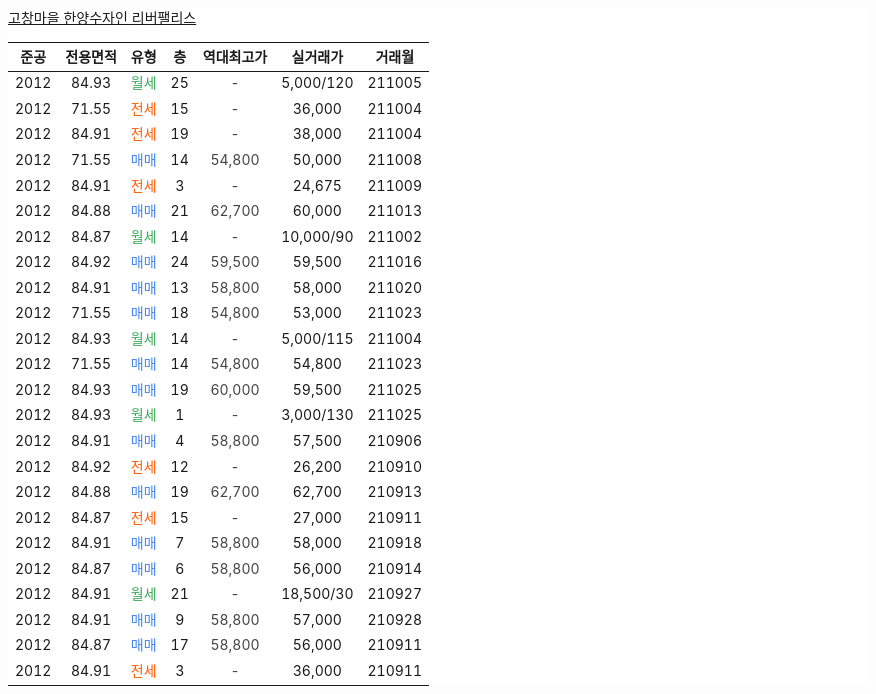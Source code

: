 
<script async src="//pagead2.googlesyndication.com/pagead/js/adsbygoogle.js"></script>

<ins class="adsbygoogle"
     style="display:block"
     data-ad-client="ca-pub-2446590836940007"
     data-ad-slot="1659523306"
     data-ad-format="auto"
     data-full-width-responsive="true"></ins>
<script>
(adsbygoogle = window.adsbygoogle || []).push({});
</script>


[고창마을 한양수자인 리버팰리스](https://search.naver.com/search.naver?query=%EA%B2%BD%EA%B8%B0%EB%8F%84+%EA%B9%80%ED%8F%AC%EC%8B%9C+%EC%9E%A5%EA%B8%B0%EB%8F%99+%EA%B3%A0%EC%B0%BD%EB%A7%88%EC%9D%84+%ED%95%9C%EC%96%91%EC%88%98%EC%9E%90%EC%9D%B8+%EB%A6%AC%EB%B2%84%ED%8C%B0%EB%A6%AC%EC%8A%A4)

|준공|전용면적|유형|층|역대최고가|실거래가|거래월|
|:---:|:---:|:---:|:---:|:---:|:---:|:---:|
|2012|84.93|<span style="color:#34a853">월세</span>|25|<span style="color:#444444">-</span>|5,000/120|211005|
|2012|71.55|<span style="color:#ff5a00">전세</span>|15|<span style="color:#444444">-</span>|36,000|211004|
|2012|84.91|<span style="color:#ff5a00">전세</span>|19|<span style="color:#444444">-</span>|38,000|211004|
|2012|71.55|<span style="color:#4285f3">매매</span>|14|<span style="color:#444444">54,800</span>|50,000|211008|
|2012|84.91|<span style="color:#ff5a00">전세</span>|3|<span style="color:#444444">-</span>|24,675|211009|
|2012|84.88|<span style="color:#4285f3">매매</span>|21|<span style="color:#444444">62,700</span>|60,000|211013|
|2012|84.87|<span style="color:#34a853">월세</span>|14|<span style="color:#444444">-</span>|10,000/90|211002|
|2012|84.92|<span style="color:#4285f3">매매</span>|24|<span style="color:#444444">59,500</span>|59,500|211016|
|2012|84.91|<span style="color:#4285f3">매매</span>|13|<span style="color:#444444">58,800</span>|58,000|211020|
|2012|71.55|<span style="color:#4285f3">매매</span>|18|<span style="color:#444444">54,800</span>|53,000|211023|
|2012|84.93|<span style="color:#34a853">월세</span>|14|<span style="color:#444444">-</span>|5,000/115|211004|
|2012|71.55|<span style="color:#4285f3">매매</span>|14|<span style="color:#444444">54,800</span>|54,800|211023|
|2012|84.93|<span style="color:#4285f3">매매</span>|19|<span style="color:#444444">60,000</span>|59,500|211025|
|2012|84.93|<span style="color:#34a853">월세</span>|1|<span style="color:#444444">-</span>|3,000/130|211025|
|2012|84.91|<span style="color:#4285f3">매매</span>|4|<span style="color:#444444">58,800</span>|57,500|210906|
|2012|84.92|<span style="color:#ff5a00">전세</span>|12|<span style="color:#444444">-</span>|26,200|210910|
|2012|84.88|<span style="color:#4285f3">매매</span>|19|<span style="color:#444444">62,700</span>|62,700|210913|
|2012|84.87|<span style="color:#ff5a00">전세</span>|15|<span style="color:#444444">-</span>|27,000|210911|
|2012|84.91|<span style="color:#4285f3">매매</span>|7|<span style="color:#444444">58,800</span>|58,000|210918|
|2012|84.87|<span style="color:#4285f3">매매</span>|6|<span style="color:#444444">58,800</span>|56,000|210914|
|2012|84.91|<span style="color:#34a853">월세</span>|21|<span style="color:#444444">-</span>|18,500/30|210927|
|2012|84.91|<span style="color:#4285f3">매매</span>|9|<span style="color:#444444">58,800</span>|57,000|210928|
|2012|84.87|<span style="color:#4285f3">매매</span>|17|<span style="color:#444444">58,800</span>|56,000|210911|
|2012|84.91|<span style="color:#ff5a00">전세</span>|3|<span style="color:#444444">-</span>|36,000|210911|
